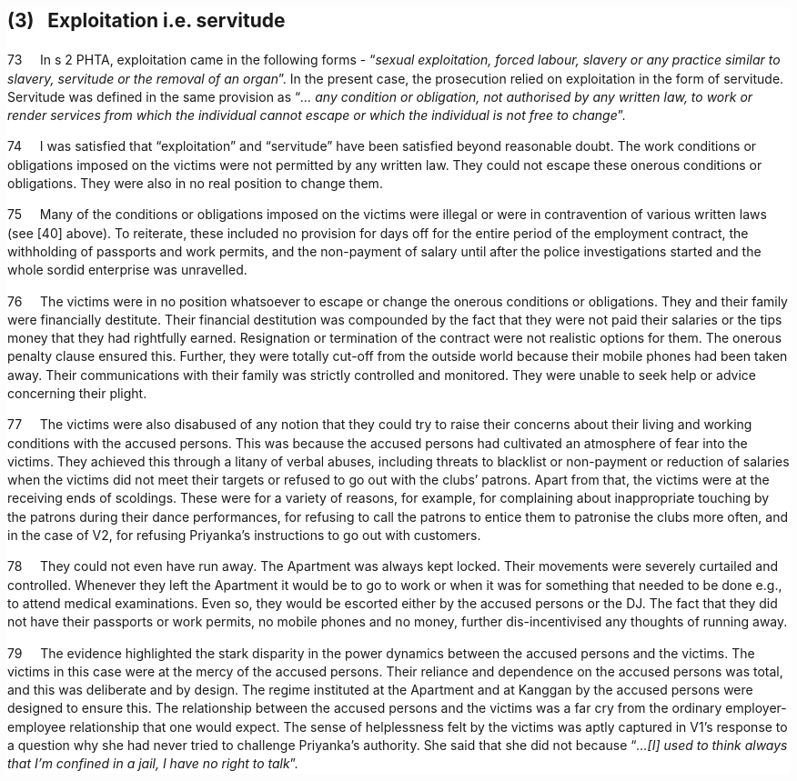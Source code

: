 ## (3)   Exploitation i.e. servitude

73     In s 2 PHTA, exploitation came in the following forms - “_sexual exploitation, forced labour, slavery or any practice similar to slavery, servitude or the removal of an organ_”. In the present case, the prosecution relied on exploitation in the form of servitude. Servitude was defined in the same provision as “_… any condition or obligation, not authorised by any written law, to work or render services from which the individual cannot escape or which the individual is not free to change_”.

74     I was satisfied that “exploitation” and “servitude” have been satisfied beyond reasonable doubt. The work conditions or obligations imposed on the victims were not permitted by any written law. They could not escape these onerous conditions or obligations. They were also in no real position to change them.

75     Many of the conditions or obligations imposed on the victims were illegal or were in contravention of various written laws (see \[40\] above). To reiterate, these included no provision for days off for the entire period of the employment contract, the withholding of passports and work permits, and the non-payment of salary until after the police investigations started and the whole sordid enterprise was unravelled.

76     The victims were in no position whatsoever to escape or change the onerous conditions or obligations. They and their family were financially destitute. Their financial destitution was compounded by the fact that they were not paid their salaries or the tips money that they had rightfully earned. Resignation or termination of the contract were not realistic options for them. The onerous penalty clause ensured this. Further, they were totally cut-off from the outside world because their mobile phones had been taken away. Their communications with their family was strictly controlled and monitored. They were unable to seek help or advice concerning their plight.

77     The victims were also disabused of any notion that they could try to raise their concerns about their living and working conditions with the accused persons. This was because the accused persons had cultivated an atmosphere of fear into the victims. They achieved this through a litany of verbal abuses, including threats to blacklist or non-payment or reduction of salaries when the victims did not meet their targets or refused to go out with the clubs’ patrons. Apart from that, the victims were at the receiving ends of scoldings. These were for a variety of reasons, for example, for complaining about inappropriate touching by the patrons during their dance performances, for refusing to call the patrons to entice them to patronise the clubs more often, and in the case of V2, for refusing Priyanka’s instructions to go out with customers.

78     They could not even have run away. The Apartment was always kept locked. Their movements were severely curtailed and controlled. Whenever they left the Apartment it would be to go to work or when it was for something that needed to be done e.g., to attend medical examinations. Even so, they would be escorted either by the accused persons or the DJ. The fact that they did not have their passports or work permits, no mobile phones and no money, further dis-incentivised any thoughts of running away.

79     The evidence highlighted the stark disparity in the power dynamics between the accused persons and the victims. The victims in this case were at the mercy of the accused persons. Their reliance and dependence on the accused persons was total, and this was deliberate and by design. The regime instituted at the Apartment and at Kanggan by the accused persons were designed to ensure this. The relationship between the accused persons and the victims was a far cry from the ordinary employer-employee relationship that one would expect. The sense of helplessness felt by the victims was aptly captured in V1’s response to a question why she had never tried to challenge Priyanka’s authority. She said that she did not because “_…\[I\] used to think always that I’m confined in a jail, I have no right to talk_”.


[^1]: \[1956\] 1 MLJ 231.
[^2]: \[1968-1970\] SLR(R) 839; <span class="citation">\[1970\] SGHC 18</span>.
[^3]: AIR 2001 SC 3312 (At Tab B of the Prosecution’s Bundle of Authorities)
[^4]: <span class="citation">\[2001\] 3 SLR(R) 592</span> (can be found at Tab A of the Prosecution’s Bundle of Authority)
[^5]: <span class="citation">\[2006\] 4 SLR 45</span> (found at Tab B of the Prosecution’s Bundle of Authority)
[^6]: Exhibit PS1.
[^7]: Exhibit P19.
[^8]: NE, 15 Dec 17, page 39 lines 9-10; page 41 lines 11-23; page 42 lines 10-16; page 44 lines 13-28.
[^9]: NE, 28 Jun 18, page 10 lines 7-14; page 11; page 13 lines 4-11.
[^10]: NE, 26 Jul 18, pages 23 to 24.
[^11]: NE, 1 Nov 17, page 25 line 5; page 27 line 18; page 31 lines 23-24.
[^12]: NE, 27 Jun 18, page 69 line 25 to page 70 line 13; 28 Jun 18, page 14 line 28 to page 15 line 29.
[^13]: NE, 26 Jul 18, page 9 lines 29-32; page 24 lines 26-29.
[^14]: NE, 1 Nov 17, page 28 lines 20-21; page 29 lines 11-38; page 30 lines 21-22; page 31 lines 9-10.
[^15]: NE, 27 Jun 18, page 72 lines 17-32.
[^16]: NE, 26 Jul 18, page 9 lines 1-16; page 21 to page 22 line 2.
[^17]: Exhibit P9.
[^18]: NE, 1 Nov 17, page 13 lines 8-10 and page 24 line 13; 15 Dec 17, page 19 lines 10-27.
[^19]: NE, 27 Jun 18, page 73 lines 5-20; 28 Jun 18, page 21 lines 7-26.
[^20]: NE, 26 Jul 18, page 3, lines 27-31; page 9 lines 20-23, page 16 lines 10-15.
[^21]: NE, 15 Dec 17, page 34 lines 10-27.
[^22]: NE, 28 Jun 18, page 8 line 24 to page 9 line 2.
[^23]: NE, 26 Jul 18, page 22 lines 3-21.
[^24]: NE, 1 Nov 17, page 33 line 10 to page 34 line 1-20.
[^25]: NE, 1 Nov 17, page 59 lines 1-28.
[^26]: NE, 1 Nov 17, page 58 lines 3-6.
[^27]: NE, 1 Nov 17, pages 65 line 1 to page 68 line 29.
[^28]: NE, 27 Jun 18, page 78 line 15 to page 79 line 13.
[^29]: NE, 28 Jun 18, page 24 line 29 to page 30 line 2.
[^30]: NE, 26 Jul 18, page 11 lines 2-19.
[^31]: At Q&A16.
[^32]: Exhibits P4, P4T, P6, P6T and P10.
[^33]: Q&A33 to Q&A35.
[^34]: NE, 27 Jun 18, page 78-81.
[^35]: NE, 28 Jun 18, page 22 line 31 to page 24 line 16.
[^36]: NE, 28 Jun 18, page 34 lines 3-19.
[^37]: Exhibit PS1 - Statement of Agreed Facts (ASOF).
[^38]: Exhibit P19, at \[7\] to \[9\].
[^39]: NE, 28 Jun 18, page 5 lines 1-8; page 76 lines 7-27.
[^40]: NE, 28 Jun 18, page 22 line 32 to page 23 line 1.
[^41]: Exhibit P17, Q&A18 to Q&A20.
[^42]: Exhibit P19, at \[8\].
[^43]: Cap 97, Rev Ed 1997.
[^44]: Exhibit P15, at \[5\].
[^45]: Exhibit P15 at \[13\]
[^46]: NE, 28 Jun 18, page 27 line 19 to page 33 line 21.
[^47]: Exhibit P17.
[^48]: Ibid, Q&A33 to Q&A37.
[^49]: Exhibit P19 at \[10\].
[^50]: NE, 24 Jun 19, page 45 line 22 to page 46 line 5; page 51 lines 6-14; page 54 line 24 to page 55 line 15.
[^51]: NE, 24 Jun 19, page 61 line 22 to page 61 line 4.
[^52]: Singapore Parliamentary Debate: Official Report (3 Nov 2014) vol 92 (at Tab C of the Prosecution’s Bundle of Authority.
[^53]: Ibid.
[^54]: <span class="citation">\[2014\] 4 SLR 892</span> (at Tab A of the Prosecution’s Bundle of Authorities).
[^55]: <span class="citation">\[2019\] SGHC 64</span> (at Tab D of the Prosecution’s Bundle of Authorities).
[^56]: \[2010\] EWCA 2880 at \[17\] (at Tab E of the Prosecution’s Bundle of Authorities).
[^57]: <span class="citation">\[2018\] SGDC 312</span>
[^58]: _Poh Boon Kiat_ at \[78\]. See also the Prosecution’s Submission on Sentence at \[8\].
[^59]: See footnote 52.
[^60]: _Poh Boon Kiat_ at \[60\], citing _Ong Chee Eng v PP_ <span class="citation">\[2012\] 3 SLR 776</span>.
[^61]: _Tay Wee Kiat and another v PP and another appeal_ <span class="citation">\[2018\] 5 SLR 438</span> at \[6\] to \[11\].
[^62]: NE, 28 Jun 18, page 21 lines 7-10.
